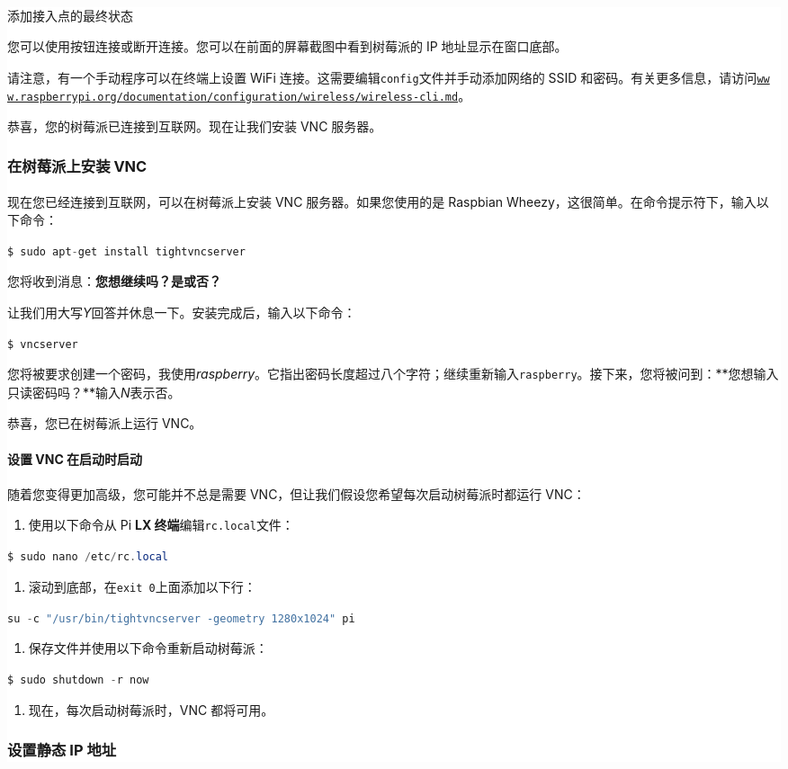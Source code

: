 添加接入点的最终状态

您可以使用按钮连接或断开连接。您可以在前面的屏幕截图中看到树莓派的 IP 地址显示在窗口底部。

请注意，有一个手动程序可以在终端上设置 WiFi 连接。这需要编辑`config`文件并手动添加网络的 SSID 和密码。有关更多信息，请访问[`www.raspberrypi.org/documentation/configuration/wireless/wireless-cli.md`](https://www.raspberrypi.org/documentation/configuration/wireless/wireless-cli.md)。

恭喜，您的树莓派已连接到互联网。现在让我们安装 VNC 服务器。

### 在树莓派上安装 VNC

现在您已经连接到互联网，可以在树莓派上安装 VNC 服务器。如果您使用的是 Raspbian Wheezy，这很简单。在命令提示符下，输入以下命令：

```java
$ sudo apt-get install tightvncserver

```

您将收到消息：**您想继续吗？是或否？**

让我们用大写*Y*回答并休息一下。安装完成后，输入以下命令：

```java
$ vncserver

```

您将被要求创建一个密码，我使用*raspberry*。它指出密码长度超过八个字符；继续重新输入`raspberry`。接下来，您将被问到：**您想输入只读密码吗？**输入*N*表示否。

恭喜，您已在树莓派上运行 VNC。

#### 设置 VNC 在启动时启动

随着您变得更加高级，您可能并不总是需要 VNC，但让我们假设您希望每次启动树莓派时都运行 VNC：

1.  使用以下命令从 Pi **LX 终端**编辑`rc.local`文件：

```java
$ sudo nano /etc/rc.local

```

1.  滚动到底部，在`exit 0`上面添加以下行：

```java
su -c "/usr/bin/tightvncserver -geometry 1280x1024" pi

```

1.  保存文件并使用以下命令重新启动树莓派：

```java
$ sudo shutdown -r now

```

1.  现在，每次启动树莓派时，VNC 都将可用。

### 设置静态 IP 地址
